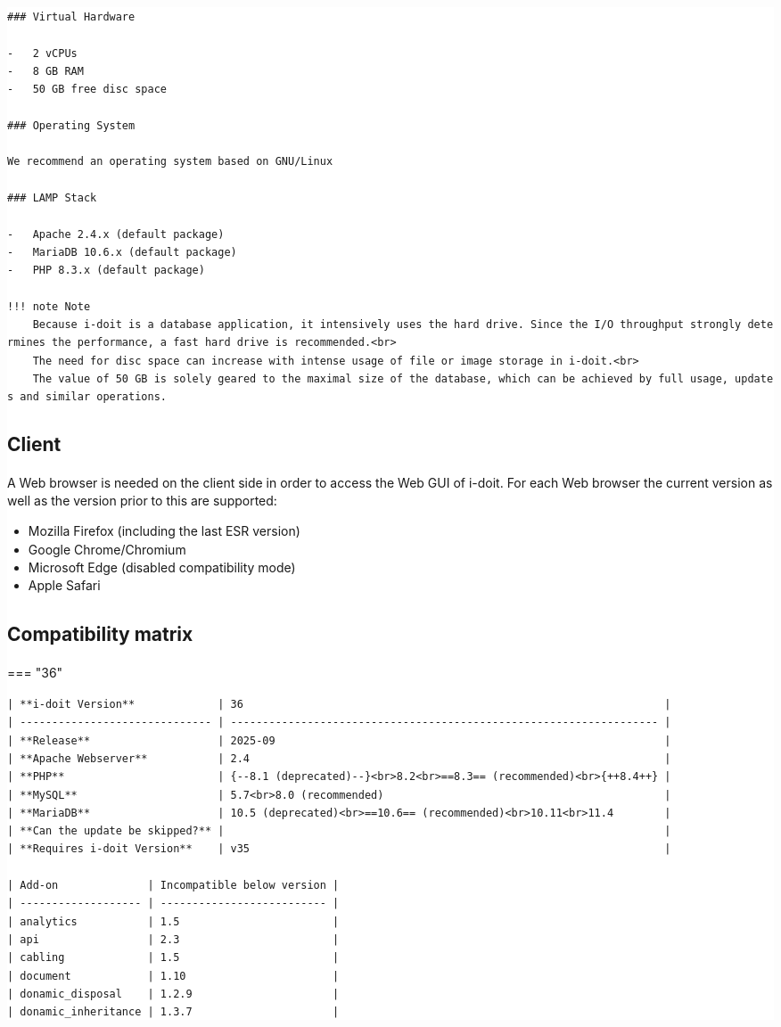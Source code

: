     ### Virtual Hardware

    -   2 vCPUs
    -   8 GB RAM
    -   50 GB free disc space

    ### Operating System

    We recommend an operating system based on GNU/Linux

    ### LAMP Stack

    -   Apache 2.4.x (default package)
    -   MariaDB 10.6.x (default package)
    -   PHP 8.3.x (default package)

    !!! note Note
        Because i-doit is a database application, it intensively uses the hard drive. Since the I/O throughput strongly determines the performance, a fast hard drive is recommended.<br>
        The need for disc space can increase with intense usage of file or image storage in i-doit.<br>
        The value of 50 GB is solely geared to the maximal size of the database, which can be achieved by full usage, updates and similar operations.

## Client

A Web browser is needed on the client side in order to access the Web GUI of i-doit. For each Web browser the current version as well as the version prior to this are supported:

-   Mozilla Firefox (including the last ESR version)
-   Google Chrome/Chromium
-   Microsoft Edge (disabled compatibility mode)
-   Apple Safari

## Compatibility matrix

=== "36"

    | **i-doit Version**             | 36                                                                  |
    | ------------------------------ | ------------------------------------------------------------------- |
    | **Release**                    | 2025-09                                                             |
    | **Apache Webserver**           | 2.4                                                                 |
    | **PHP**                        | {--8.1 (deprecated)--}<br>8.2<br>==8.3== (recommended)<br>{++8.4++} |
    | **MySQL**                      | 5.7<br>8.0 (recommended)                                            |
    | **MariaDB**                    | 10.5 (deprecated)<br>==10.6== (recommended)<br>10.11<br>11.4        |
    | **Can the update be skipped?** |                                                                     |
    | **Requires i-doit Version**    | v35                                                                 |

    | Add-on              | Incompatible below version |
    | ------------------- | -------------------------- |
    | analytics           | 1.5                        |
    | api                 | 2.3                        |
    | cabling             | 1.5                        |
    | document            | 1.10                       |
    | donamic_disposal    | 1.2.9                      |
    | donamic_inheritance | 1.3.7                      |